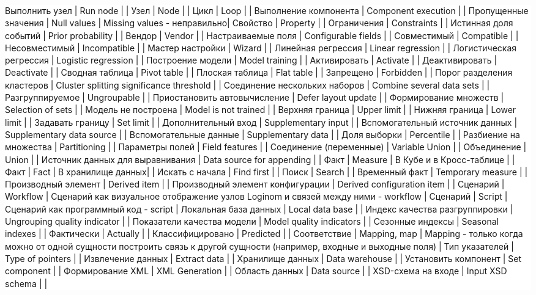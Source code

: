 Выполнить узел | Run node | |
Узел | Node | |
Цикл | Loop | |
Выполнение компонента | Component execution | |
Пропущенные значения | Null values | Missing values - неправильно|
Свойство | Property | |
Ограничения | Constraints | |
Истинная доля событий | Prior probability | |
Вендор | Vendor | |
Настраиваемые поля | Configurable fields | |
Совместимый | Compatible | |
Несовместимый | Incompatible | |
Мастер настройки | Wizard | |
Линейная регрессия | Linear regression | |
Логистическая регрессия | Logistic regression | |
Построение модели | Model training | |
Активировать | Activate | |
Деактивировать | Deactivate | |
Сводная таблица | Pivot table | |
Плоская таблица | Flat table | |
Запрещено | Forbidden | |
Порог разделения кластеров | Cluster splitting significance threshold | |
Соединение нескольких наборов | Combine several data sets | |
Разгруппируемое | Ungroupable | |
Приостановить автовычисление | Defer layout update | |
Формирование множеств | Selection of sets | |
Модель не построена | Model is not trained | |
Верхняя граница | Upper limit | |
Нижняя граница | Lower limit | |
Задавать границу | Set limit | |
Дополнительный вход | Supplementary input | |
Вспомогательный источник данных | Supplementary data source | |
Вспомогательные данные | Supplementary data | |
Доля выборки | Percentile | |
Разбиение на множества | Partitioning | |
Параметры полей | Field features | |
Соединение (переменные) | Variable Union | |
Объединение | Union | |
Источник данных для выравнивания | Data source for appending | |
Факт | Measure | В Кубе и в Кросс-таблице | |
Факт | Fact | В хранилище данных| |
Искать с начала | Find first | |
Поиск | Search | |
Временный факт | Temporary measure | |
Производный элемент | Derived item | |
Производный элемент конфигурации | Derived configuration item | |
Сценарий | Workflow | Сценарий как визуальное отображение узлов Loginom и связей между ними - workflow |
Сценарий | Script | Сценарий как программный код - script |
Локальная база данных | Local data base | |
Индекс качества разгруппировки | Ungrouping quality indicator | |
Показатели качества модели | Model quality indicators | |
Сезонные индексы | Seasonal indexes | |
Фактически | Actually | |
Классифицировано | Predicted | |
Соответствие | Mapping, map | Mapping - только когда можно от одной сущности построить связь к другой сущности (например, входные и выходные поля) |
Тип указателей | Type of pointers | |
Извлечение данных | Extract data | |
Хранилище данных | Data warehouse | |
Установить компонент | Set component | |
Формирование XML | XML Generation | |
Область данных | Data source | |
XSD-схема на входе | Input XSD schema | |